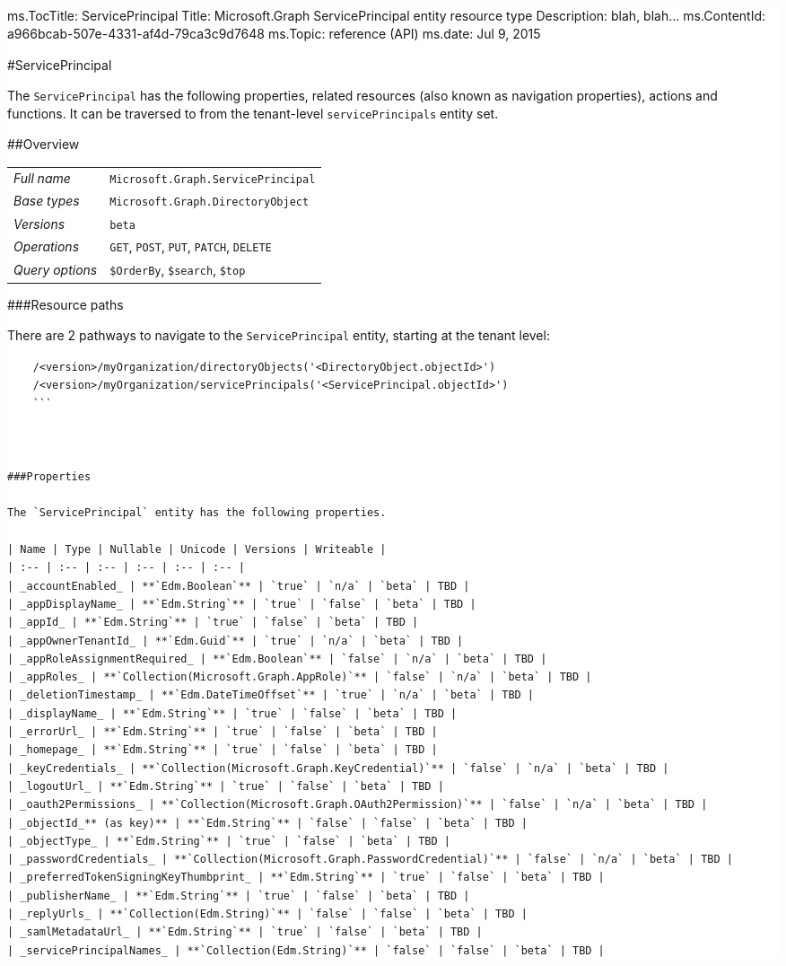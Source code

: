 ms.TocTitle: ServicePrincipal
Title: Microsoft.Graph ServicePrincipal entity resource type
Description: blah, blah...
ms.ContentId: a966bcab-507e-4331-af4d-79ca3c9d7648
ms.Topic: reference (API)
ms.date: Jul 9, 2015

#ServicePrincipal

The `ServicePrincipal` has the following properties,  related resources (also known as navigation properties), actions and functions. It can be traversed to from the tenant-level `servicePrincipals` entity set. 

##Overview

|  |  | 
| :-- | :-- | 
| _Full name_ | `Microsoft.Graph.ServicePrincipal` | 
| _Base types_ | `Microsoft.Graph.DirectoryObject` | 
| _Versions_ | `beta` | 
| _Operations_ | `GET`, `POST`, `PUT`, `PATCH`, `DELETE` | 
| _Query options_ | `$OrderBy`, `$search`, `$top` | 
###Resource paths

There are 2 pathways to navigate to the `ServicePrincipal` entity, starting at the tenant level: 

```no-highlight
	/<version>/myOrganization/directoryObjects('<DirectoryObject.objectId>')
	/<version>/myOrganization/servicePrincipals('<ServicePrincipal.objectId>')
	```



###Properties

The `ServicePrincipal` entity has the following properties. 

| Name | Type | Nullable | Unicode | Versions | Writeable | 
| :-- | :-- | :-- | :-- | :-- | :-- | 
| _accountEnabled_ | **`Edm.Boolean`** | `true` | `n/a` | `beta` | TBD | 
| _appDisplayName_ | **`Edm.String`** | `true` | `false` | `beta` | TBD | 
| _appId_ | **`Edm.String`** | `true` | `false` | `beta` | TBD | 
| _appOwnerTenantId_ | **`Edm.Guid`** | `true` | `n/a` | `beta` | TBD | 
| _appRoleAssignmentRequired_ | **`Edm.Boolean`** | `false` | `n/a` | `beta` | TBD | 
| _appRoles_ | **`Collection(Microsoft.Graph.AppRole)`** | `false` | `n/a` | `beta` | TBD | 
| _deletionTimestamp_ | **`Edm.DateTimeOffset`** | `true` | `n/a` | `beta` | TBD | 
| _displayName_ | **`Edm.String`** | `true` | `false` | `beta` | TBD | 
| _errorUrl_ | **`Edm.String`** | `true` | `false` | `beta` | TBD | 
| _homepage_ | **`Edm.String`** | `true` | `false` | `beta` | TBD | 
| _keyCredentials_ | **`Collection(Microsoft.Graph.KeyCredential)`** | `false` | `n/a` | `beta` | TBD | 
| _logoutUrl_ | **`Edm.String`** | `true` | `false` | `beta` | TBD | 
| _oauth2Permissions_ | **`Collection(Microsoft.Graph.OAuth2Permission)`** | `false` | `n/a` | `beta` | TBD | 
| _objectId_** (as key)** | **`Edm.String`** | `false` | `false` | `beta` | TBD | 
| _objectType_ | **`Edm.String`** | `true` | `false` | `beta` | TBD | 
| _passwordCredentials_ | **`Collection(Microsoft.Graph.PasswordCredential)`** | `false` | `n/a` | `beta` | TBD | 
| _preferredTokenSigningKeyThumbprint_ | **`Edm.String`** | `true` | `false` | `beta` | TBD | 
| _publisherName_ | **`Edm.String`** | `true` | `false` | `beta` | TBD | 
| _replyUrls_ | **`Collection(Edm.String)`** | `false` | `false` | `beta` | TBD | 
| _samlMetadataUrl_ | **`Edm.String`** | `true` | `false` | `beta` | TBD | 
| _servicePrincipalNames_ | **`Collection(Edm.String)`** | `false` | `false` | `beta` | TBD | 
```